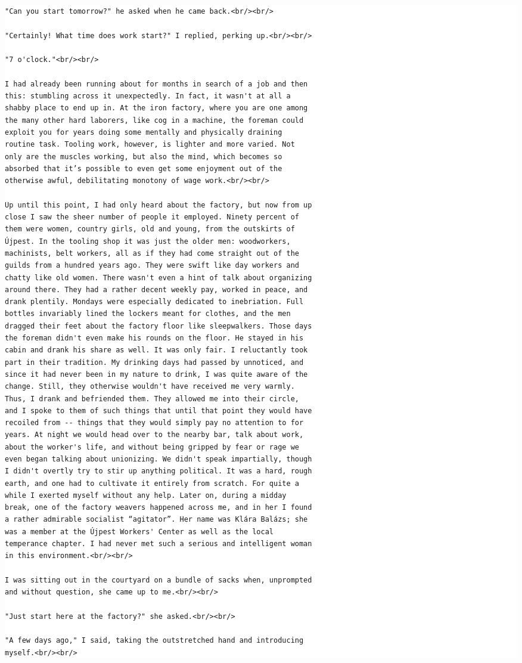     "Can you start tomorrow?" he asked when he came back.<br/><br/>

    "Certainly! What time does work start?" I replied, perking up.<br/><br/>

    "7 o'clock."<br/><br/>

    I had already been running about for months in search of a job and then
    this: stumbling across it unexpectedly. In fact, it wasn't at all a
    shabby place to end up in. At the iron factory, where you are one among
    the many other hard laborers, like cog in a machine, the foreman could
    exploit you for years doing some mentally and physically draining
    routine task. Tooling work, however, is lighter and more varied. Not
    only are the muscles working, but also the mind, which becomes so
    absorbed that it’s possible to even get some enjoyment out of the
    otherwise awful, debilitating monotony of wage work.<br/><br/>

    Up until this point, I had only heard about the factory, but now from up
    close I saw the sheer number of people it employed. Ninety percent of
    them were women, country girls, old and young, from the outskirts of
    Újpest. In the tooling shop it was just the older men: woodworkers,
    machinists, belt workers, all as if they had come straight out of the
    guilds from a hundred years ago. They were swift like day workers and
    chatty like old women. There wasn't even a hint of talk about organizing
    around there. They had a rather decent weekly pay, worked in peace, and
    drank plentily. Mondays were especially dedicated to inebriation. Full
    bottles invariably lined the lockers meant for clothes, and the men
    dragged their feet about the factory floor like sleepwalkers. Those days
    the foreman didn't even make his rounds on the floor. He stayed in his
    cabin and drank his share as well. It was only fair. I reluctantly took
    part in their tradition. My drinking days had passed by unnoticed, and
    since it had never been in my nature to drink, I was quite aware of the
    change. Still, they otherwise wouldn't have received me very warmly.
    Thus, I drank and befriended them. They allowed me into their circle,
    and I spoke to them of such things that until that point they would have
    recoiled from -- things that they would simply pay no attention to for
    years. At night we would head over to the nearby bar, talk about work,
    about the worker's life, and without being gripped by fear or rage we
    even began talking about unionizing. We didn't speak impartially, though
    I didn't overtly try to stir up anything political. It was a hard, rough
    earth, and one had to cultivate it entirely from scratch. For quite a
    while I exerted myself without any help. Later on, during a midday
    break, one of the factory weavers happened across me, and in her I found
    a rather admirable socialist “agitator”. Her name was Klára Balázs; she
    was a member at the Újpest Workers' Center as well as the local
    temperance chapter. I had never met such a serious and intelligent woman
    in this environment.<br/><br/>

    I was sitting out in the courtyard on a bundle of sacks when, unprompted
    and without question, she came up to me.<br/><br/>

    "Just start here at the factory?" she asked.<br/><br/>

    "A few days ago," I said, taking the outstretched hand and introducing
    myself.<br/><br/>
